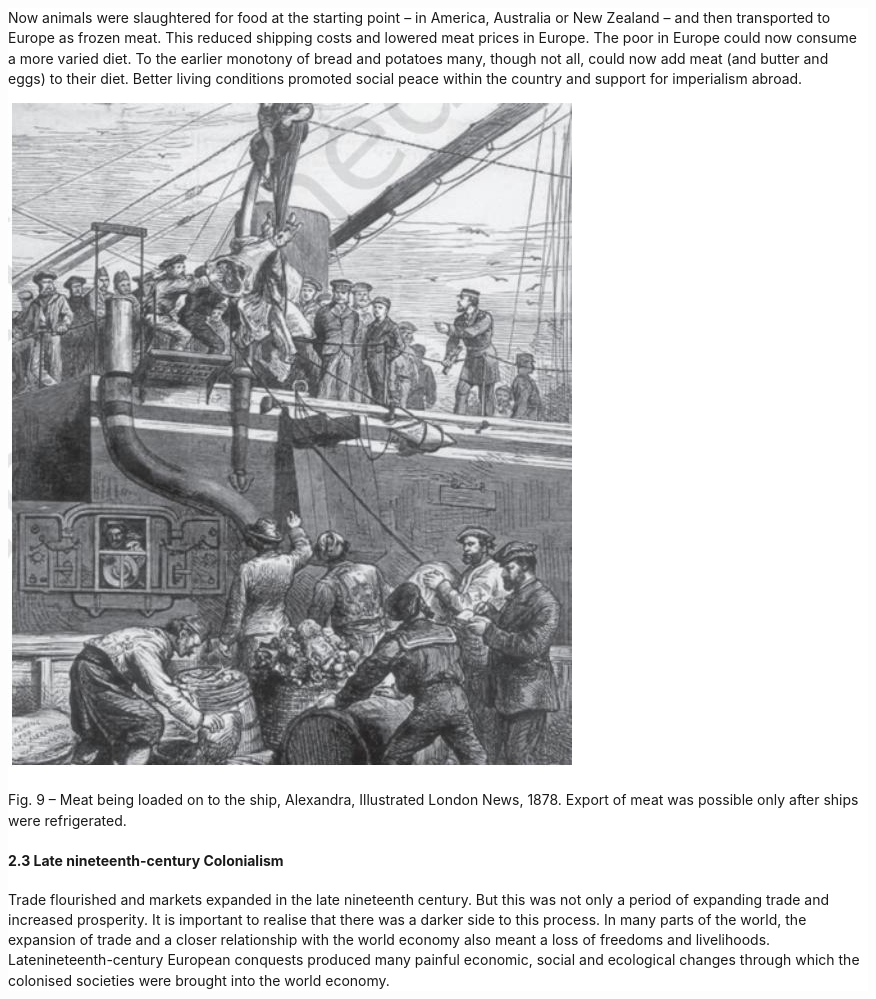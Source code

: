 Now animals were slaughtered for food at the starting point – in America, Australia or New Zealand – and then transported to Europe as frozen meat. This reduced shipping costs and lowered meat prices in Europe. The poor in Europe could now consume a more varied diet. To the earlier monotony of bread and potatoes many, though not all, could now add meat (and butter and eggs) to their diet. Better living conditions promoted social peace within the country and support for imperialism abroad.

![](_page_9_Picture_5.jpeg)

Fig. 9 – Meat being loaded on to the ship, Alexandra, Illustrated London News, 1878. Export of meat was possible only after ships were refrigerated.

#### **2.3 Late nineteenth-century Colonialism**

Trade flourished and markets expanded in the late nineteenth century. But this was not only a period of expanding trade and increased prosperity. It is important to realise that there was a darker side to this process. In many parts of the world, the expansion of trade and a closer relationship with the world economy also meant a loss of freedoms and livelihoods. Latenineteenth-century European conquests produced many painful economic, social and ecological changes through which the colonised societies were brought into the world economy.
